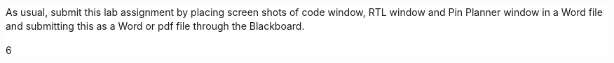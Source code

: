 As usual, submit this lab assignment by placing screen shots of code window, RTL window and Pin Planner window in a Word file and submitting this as a Word or pdf file through the Blackboard.

</div>
</div>
<div class="layoutArea">
<div class="column">
6

</div>
</div>
</div>
